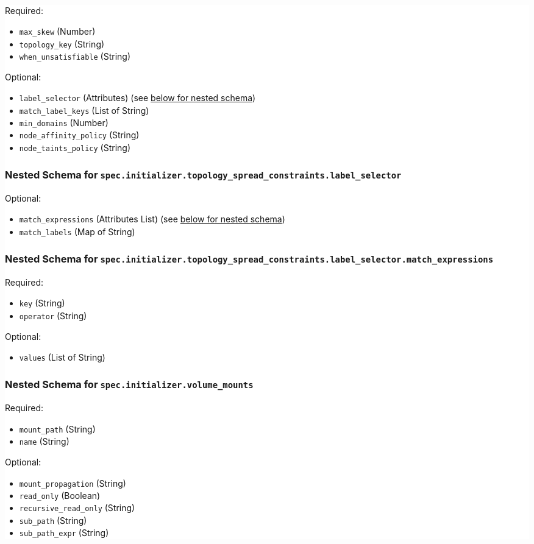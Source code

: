 Required:

- `max_skew` (Number)
- `topology_key` (String)
- `when_unsatisfiable` (String)

Optional:

- `label_selector` (Attributes) (see [below for nested schema](#nestedatt--spec--initializer--topology_spread_constraints--label_selector))
- `match_label_keys` (List of String)
- `min_domains` (Number)
- `node_affinity_policy` (String)
- `node_taints_policy` (String)

<a id="nestedatt--spec--initializer--topology_spread_constraints--label_selector"></a>
### Nested Schema for `spec.initializer.topology_spread_constraints.label_selector`

Optional:

- `match_expressions` (Attributes List) (see [below for nested schema](#nestedatt--spec--initializer--topology_spread_constraints--label_selector--match_expressions))
- `match_labels` (Map of String)

<a id="nestedatt--spec--initializer--topology_spread_constraints--label_selector--match_expressions"></a>
### Nested Schema for `spec.initializer.topology_spread_constraints.label_selector.match_expressions`

Required:

- `key` (String)
- `operator` (String)

Optional:

- `values` (List of String)




<a id="nestedatt--spec--initializer--volume_mounts"></a>
### Nested Schema for `spec.initializer.volume_mounts`

Required:

- `mount_path` (String)
- `name` (String)

Optional:

- `mount_propagation` (String)
- `read_only` (Boolean)
- `recursive_read_only` (String)
- `sub_path` (String)
- `sub_path_expr` (String)
